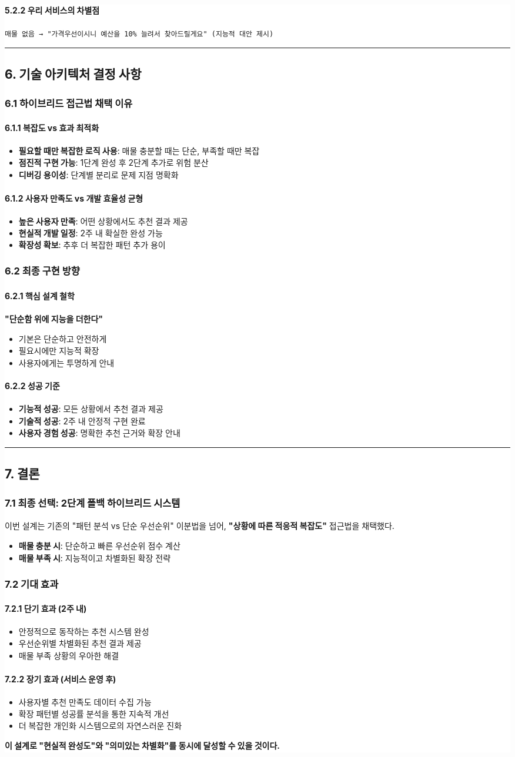 #### 5.2.2 우리 서비스의 차별점
```
매물 없음 → "가격우선이시니 예산을 10% 늘려서 찾아드릴게요" (지능적 대안 제시)
```

---

## 6. 기술 아키텍처 결정 사항

### 6.1 하이브리드 접근법 채택 이유

#### 6.1.1 복잡도 vs 효과 최적화
- **필요할 때만 복잡한 로직 사용**: 매물 충분할 때는 단순, 부족할 때만 복잡
- **점진적 구현 가능**: 1단계 완성 후 2단계 추가로 위험 분산
- **디버깅 용이성**: 단계별 분리로 문제 지점 명확화

#### 6.1.2 사용자 만족도 vs 개발 효율성 균형
- **높은 사용자 만족**: 어떤 상황에서도 추천 결과 제공
- **현실적 개발 일정**: 2주 내 확실한 완성 가능
- **확장성 확보**: 추후 더 복잡한 패턴 추가 용이

### 6.2 최종 구현 방향

#### 6.2.1 핵심 설계 철학
**"단순함 위에 지능을 더한다"**
- 기본은 단순하고 안전하게
- 필요시에만 지능적 확장
- 사용자에게는 투명하게 안내

#### 6.2.2 성공 기준
- **기능적 성공**: 모든 상황에서 추천 결과 제공
- **기술적 성공**: 2주 내 안정적 구현 완료  
- **사용자 경험 성공**: 명확한 추천 근거와 확장 안내

---

## 7. 결론

### 7.1 최종 선택: 2단계 폴백 하이브리드 시스템

이번 설계는 기존의 "패턴 분석 vs 단순 우선순위" 이분법을 넘어, **"상황에 따른 적응적 복잡도"** 접근법을 채택했다.

- **매물 충분 시**: 단순하고 빠른 우선순위 점수 계산
- **매물 부족 시**: 지능적이고 차별화된 확장 전략

### 7.2 기대 효과

#### 7.2.1 단기 효과 (2주 내)
- 안정적으로 동작하는 추천 시스템 완성
- 우선순위별 차별화된 추천 결과 제공
- 매물 부족 상황의 우아한 해결

#### 7.2.2 장기 효과 (서비스 운영 후)
- 사용자별 추천 만족도 데이터 수집 가능
- 확장 패턴별 성공률 분석을 통한 지속적 개선
- 더 복잡한 개인화 시스템으로의 자연스러운 진화

**이 설계로 "현실적 완성도"와 "의미있는 차별화"를 동시에 달성할 수 있을 것이다.**